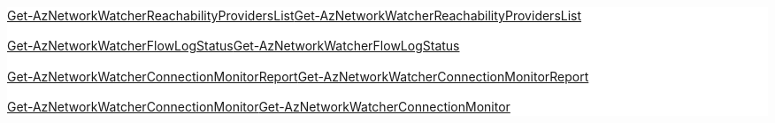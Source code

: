 [<span data-ttu-id="87f98-169">Get-AzNetworkWatcherReachabilityProvidersList</span><span class="sxs-lookup"><span data-stu-id="87f98-169">Get-AzNetworkWatcherReachabilityProvidersList</span></span>](./Get-AzNetworkWatcherReachabilityProvidersList.md)

[<span data-ttu-id="87f98-170">Get-AzNetworkWatcherFlowLogStatus</span><span class="sxs-lookup"><span data-stu-id="87f98-170">Get-AzNetworkWatcherFlowLogStatus</span></span>](./Get-AzNetworkWatcherFlowLogStatus.md)

[<span data-ttu-id="87f98-171">Get-AzNetworkWatcherConnectionMonitorReport</span><span class="sxs-lookup"><span data-stu-id="87f98-171">Get-AzNetworkWatcherConnectionMonitorReport</span></span>](./Get-AzNetworkWatcherConnectionMonitorReport.md)

[<span data-ttu-id="87f98-172">Get-AzNetworkWatcherConnectionMonitor</span><span class="sxs-lookup"><span data-stu-id="87f98-172">Get-AzNetworkWatcherConnectionMonitor</span></span>](./Get-AzNetworkWatcherConnectionMonitor)

